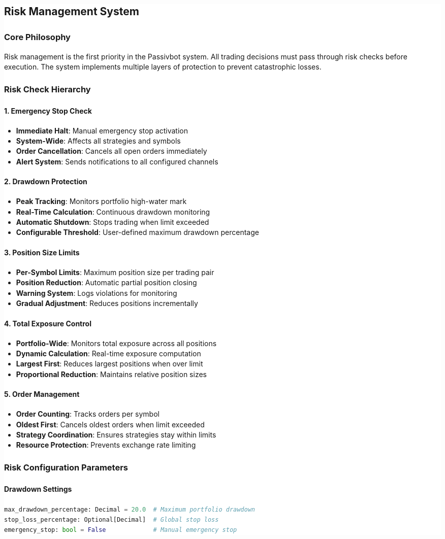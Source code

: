 ```mermaid
```

## Risk Management System

### Core Philosophy
Risk management is the first priority in the Passivbot system. All trading decisions must pass through risk checks before execution. The system implements multiple layers of protection to prevent catastrophic losses.

### Risk Check Hierarchy

#### 1. Emergency Stop Check
- **Immediate Halt**: Manual emergency stop activation
- **System-Wide**: Affects all strategies and symbols
- **Order Cancellation**: Cancels all open orders immediately
- **Alert System**: Sends notifications to all configured channels

#### 2. Drawdown Protection
- **Peak Tracking**: Monitors portfolio high-water mark
- **Real-Time Calculation**: Continuous drawdown monitoring
- **Automatic Shutdown**: Stops trading when limit exceeded
- **Configurable Threshold**: User-defined maximum drawdown percentage

#### 3. Position Size Limits
- **Per-Symbol Limits**: Maximum position size per trading pair
- **Position Reduction**: Automatic partial position closing
- **Warning System**: Logs violations for monitoring
- **Gradual Adjustment**: Reduces positions incrementally

#### 4. Total Exposure Control
- **Portfolio-Wide**: Monitors total exposure across all positions
- **Dynamic Calculation**: Real-time exposure computation
- **Largest First**: Reduces largest positions when over limit
- **Proportional Reduction**: Maintains relative position sizes

#### 5. Order Management
- **Order Counting**: Tracks orders per symbol
- **Oldest First**: Cancels oldest orders when limit exceeded
- **Strategy Coordination**: Ensures strategies stay within limits
- **Resource Protection**: Prevents exchange rate limiting

### Risk Configuration Parameters

#### Drawdown Settings
```python
max_drawdown_percentage: Decimal = 20.0  # Maximum portfolio drawdown
stop_loss_percentage: Optional[Decimal]  # Global stop loss
emergency_stop: bool = False             # Manual emergency stop
```

